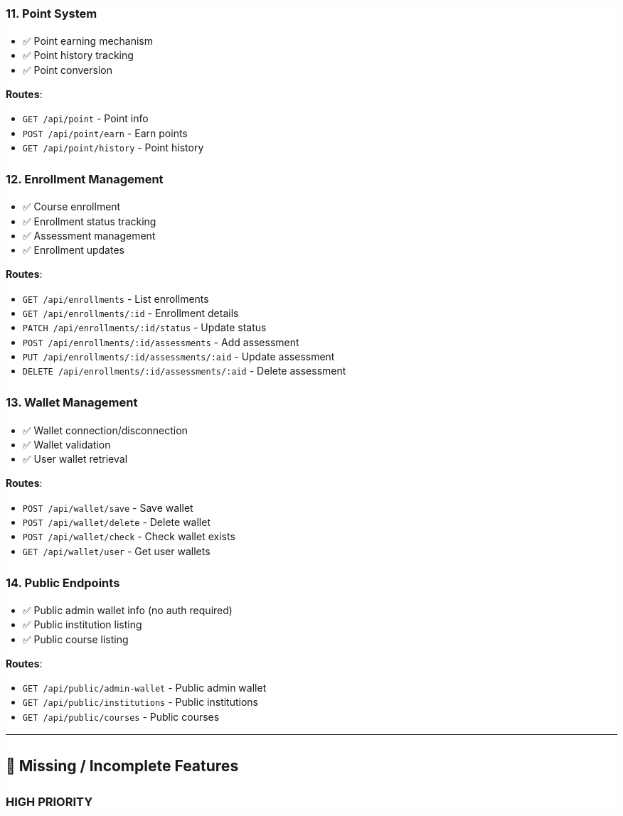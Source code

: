 ### 11. **Point System**
- ✅ Point earning mechanism
- ✅ Point history tracking
- ✅ Point conversion

**Routes**:
- `GET /api/point` - Point info
- `POST /api/point/earn` - Earn points
- `GET /api/point/history` - Point history

### 12. **Enrollment Management**
- ✅ Course enrollment
- ✅ Enrollment status tracking
- ✅ Assessment management
- ✅ Enrollment updates

**Routes**:
- `GET /api/enrollments` - List enrollments
- `GET /api/enrollments/:id` - Enrollment details
- `PATCH /api/enrollments/:id/status` - Update status
- `POST /api/enrollments/:id/assessments` - Add assessment
- `PUT /api/enrollments/:id/assessments/:aid` - Update assessment
- `DELETE /api/enrollments/:id/assessments/:aid` - Delete assessment

### 13. **Wallet Management**
- ✅ Wallet connection/disconnection
- ✅ Wallet validation
- ✅ User wallet retrieval

**Routes**:
- `POST /api/wallet/save` - Save wallet
- `POST /api/wallet/delete` - Delete wallet
- `POST /api/wallet/check` - Check wallet exists
- `GET /api/wallet/user` - Get user wallets

### 14. **Public Endpoints**
- ✅ Public admin wallet info (no auth required)
- ✅ Public institution listing
- ✅ Public course listing

**Routes**:
- `GET /api/public/admin-wallet` - Public admin wallet
- `GET /api/public/institutions` - Public institutions
- `GET /api/public/courses` - Public courses

---

## 🚀 Missing / Incomplete Features

### HIGH PRIORITY
